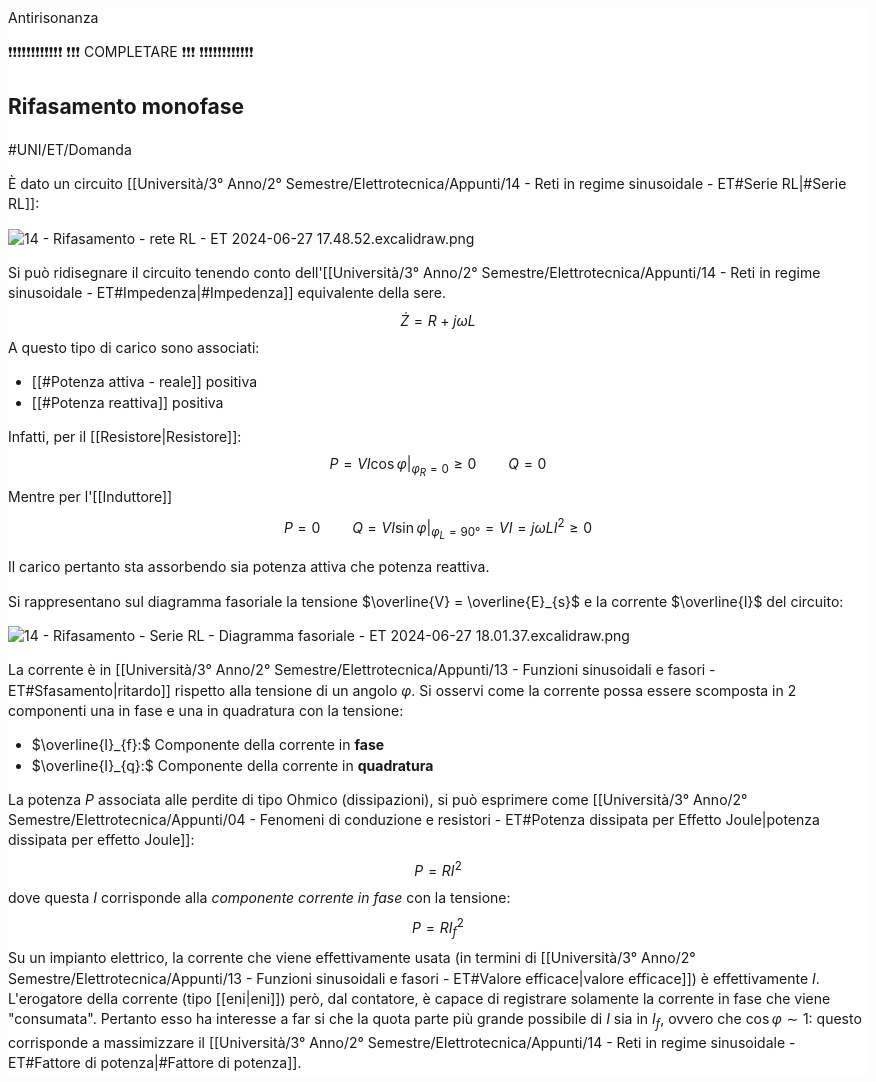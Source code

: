 Antirisonanza

❗❗❗❗❗❗❗❗❗❗❗❗
❗❗❗ COMPLETARE ❗❗❗
❗❗❗❗❗❗❗❗❗❗❗❗

## Rifasamento monofase

#UNI/ET/Domanda 

È dato un circuito [[Università/3° Anno/2° Semestre/Elettrotecnica/Appunti/14 - Reti in regime sinusoidale - ET#Serie RL\|#Serie RL]]:

![14 - Rifasamento - rete RL - ET 2024-06-27 17.48.52.excalidraw.png](/img/user/Excalidraw/14%20-%20Rifasamento%20-%20rete%20RL%20-%20ET%202024-06-27%2017.48.52.excalidraw.png)


Si può ridisegnare il circuito tenendo conto dell'[[Università/3° Anno/2° Semestre/Elettrotecnica/Appunti/14 - Reti in regime sinusoidale - ET#Impedenza\|#Impedenza]] equivalente della sere.
$$
\dot{Z} = R + j\omega L
$$
A questo tipo di carico sono associati:
- [[#Potenza attiva - reale]] positiva
- [[#Potenza reattiva]] positiva

Infatti, per il [[Resistore\|Resistore]]:
$$
P = VI \cos\varphi|_{\varphi_{R}=0}\ge 0  \qquad Q = 0
$$
Mentre per l'[[Induttore]]
$$
P = 0 \qquad Q = VI\sin\varphi|_{\varphi_{L}=90°} = VI = j\omega L I^{2} \ge 0
$$

Il carico pertanto sta assorbendo sia potenza attiva che potenza reattiva.

Si rappresentano sul diagramma fasoriale la tensione $\overline{V} = \overline{E}_{s}$ e la corrente $\overline{I}$ del circuito:

![14 - Rifasamento - Serie RL - Diagramma fasoriale - ET 2024-06-27 18.01.37.excalidraw.png](/img/user/Excalidraw/14%20-%20Rifasamento%20-%20Serie%20RL%20-%20Diagramma%20fasoriale%20-%20ET%202024-06-27%2018.01.37.excalidraw.png)


La corrente è in [[Università/3° Anno/2° Semestre/Elettrotecnica/Appunti/13 - Funzioni sinusoidali e fasori - ET#Sfasamento\|ritardo]] rispetto alla tensione di un angolo $\varphi$. Si osservi come la corrente possa essere scomposta in 2 componenti una in fase e una in quadratura con la tensione:
- $\overline{I}_{f}:$ Componente della corrente in **fase**
- $\overline{I}_{q}:$ Componente della corrente in **quadratura**

La potenza $P$ associata alle perdite di tipo Ohmico (dissipazioni), si può esprimere come [[Università/3° Anno/2° Semestre/Elettrotecnica/Appunti/04 - Fenomeni di conduzione e resistori - ET#Potenza dissipata per Effetto Joule\|potenza dissipata per effetto Joule]]:
$$
P = RI^{2}
$$
dove questa $I$ corrisponde alla *componente corrente in fase* con la tensione:
$$
P = RI^{2}_{f}
$$
Su un impianto elettrico, la corrente che viene effettivamente usata (in termini di [[Università/3° Anno/2° Semestre/Elettrotecnica/Appunti/13 - Funzioni sinusoidali e fasori - ET#Valore efficace\|valore efficace]]) è effettivamente $I$. L'erogatore della corrente (tipo [[eni\|eni]]) però, dal contatore, è capace di registrare solamente la corrente in fase che viene "consumata". Pertanto esso ha interesse a far si che la quota parte più grande possibile di $I$ sia in $I_{f}$, ovvero che $\cos\varphi\sim 1$: questo corrisponde a massimizzare il [[Università/3° Anno/2° Semestre/Elettrotecnica/Appunti/14 - Reti in regime sinusoidale - ET#Fattore di potenza\|#Fattore di potenza]].

